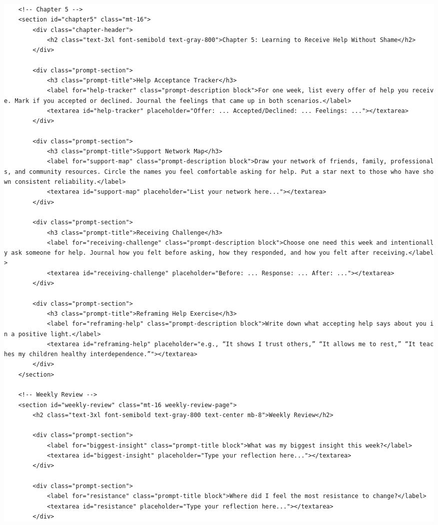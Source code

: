         <!-- Chapter 5 -->
        <section id="chapter5" class="mt-16">
            <div class="chapter-header">
                <h2 class="text-3xl font-semibold text-gray-800">Chapter 5: Learning to Receive Help Without Shame</h2>
            </div>
            
            <div class="prompt-section">
                <h3 class="prompt-title">Help Acceptance Tracker</h3>
                <label for="help-tracker" class="prompt-description block">For one week, list every offer of help you receive. Mark if you accepted or declined. Journal the feelings that came up in both scenarios.</label>
                <textarea id="help-tracker" placeholder="Offer: ... Accepted/Declined: ... Feelings: ..."></textarea>
            </div>

            <div class="prompt-section">
                <h3 class="prompt-title">Support Network Map</h3>
                <label for="support-map" class="prompt-description block">Draw your network of friends, family, professionals, and community resources. Circle the names you feel comfortable asking for help. Put a star next to those who have shown consistent reliability.</label>
                <textarea id="support-map" placeholder="List your network here..."></textarea>
            </div>

            <div class="prompt-section">
                <h3 class="prompt-title">Receiving Challenge</h3>
                <label for="receiving-challenge" class="prompt-description block">Choose one need this week and intentionally ask someone for help. Journal how you felt before asking, how they responded, and how you felt after receiving.</label>
                <textarea id="receiving-challenge" placeholder="Before: ... Response: ... After: ..."></textarea>
            </div>
            
            <div class="prompt-section">
                <h3 class="prompt-title">Reframing Help Exercise</h3>
                <label for="reframing-help" class="prompt-description block">Write down what accepting help says about you in a positive light.</label>
                <textarea id="reframing-help" placeholder="e.g., “It shows I trust others,” “It allows me to rest,” “It teaches my children healthy interdependence.”"></textarea>
            </div>
        </section>

        <!-- Weekly Review -->
        <section id="weekly-review" class="mt-16 weekly-review-page">
            <h2 class="text-3xl font-semibold text-gray-800 text-center mb-8">Weekly Review</h2>

            <div class="prompt-section">
                <label for="biggest-insight" class="prompt-title block">What was my biggest insight this week?</label>
                <textarea id="biggest-insight" placeholder="Type your reflection here..."></textarea>
            </div>
            
            <div class="prompt-section">
                <label for="resistance" class="prompt-title block">Where did I feel the most resistance to change?</label>
                <textarea id="resistance" placeholder="Type your reflection here..."></textarea>
            </div>
